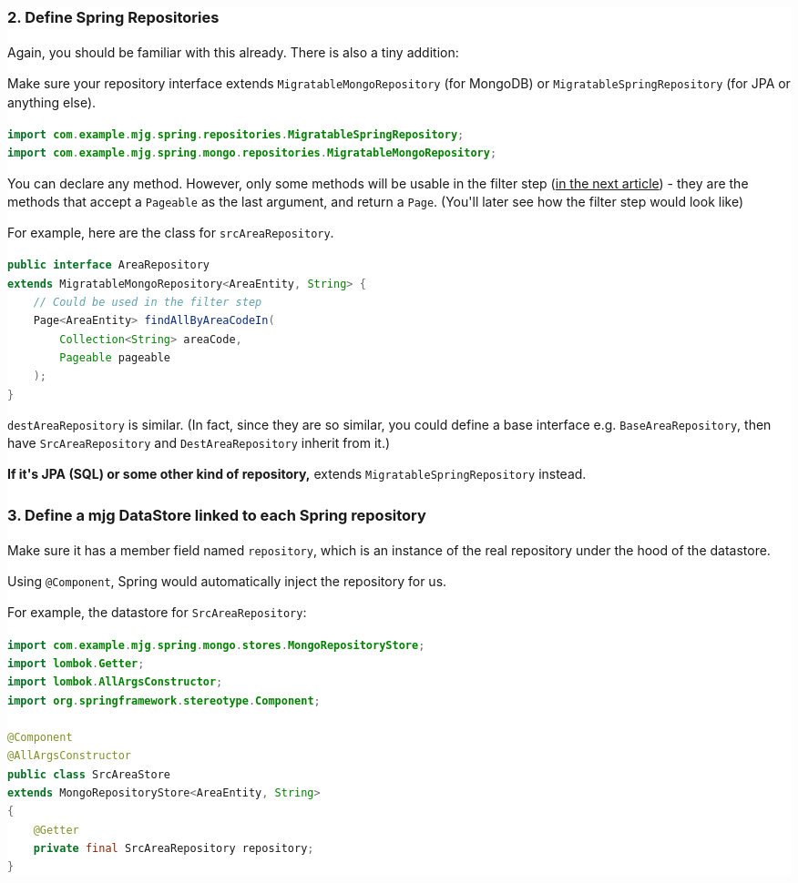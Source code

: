 ### 2. Define Spring Repositories

Again, you should be familiar with this already.
There is also a tiny addition:

Make sure your repository interface extends `MigratableMongoRepository`
(for MongoDB) or `MigratableSpringRepository` (for JPA or anything else).

```java
import com.example.mjg.spring.repositories.MigratableSpringRepository;
import com.example.mjg.spring.mongo.repositories.MigratableMongoRepository;
```

You can declare any method. However, only some methods
will be usable in the filter step
([in the next article](./002-matching-and-averaging.md)) -
they are the methods that accept a `Pageable` as the
last argument, and return a `Page`. (You'll later see how
the filter step would look like)

For example, here are the class for `srcAreaRepository`.

```java
public interface AreaRepository
extends MigratableMongoRepository<AreaEntity, String> {
    // Could be used in the filter step
    Page<AreaEntity> findAllByAreaCodeIn(
        Collection<String> areaCode,
        Pageable pageable
    );
}
```

`destAreaRepository` is similar. (In fact, since
they are so similar, you could define a base interface
e.g. `BaseAreaRepository`, then have `SrcAreaRepository`
and `DestAreaRepository` inherit from it.)

**If it's JPA (SQL) or some other kind of repository,**
extends `MigratableSpringRepository` instead.

### 3. Define a mjg DataStore linked to each Spring repository

Make sure it has a member field named `repository`,
which is an instance of the real repository under
the hood of the datastore.

Using `@Component`, Spring would automatically
inject the repository for us.

For example, the datastore for `SrcAreaRepository`:

```java
import com.example.mjg.spring.mongo.stores.MongoRepositoryStore;
import lombok.Getter;
import lombok.AllArgsConstructor;
import org.springframework.stereotype.Component;

@Component
@AllArgsConstructor
public class SrcAreaStore
extends MongoRepositoryStore<AreaEntity, String>
{
    @Getter
    private final SrcAreaRepository repository;
}
```
